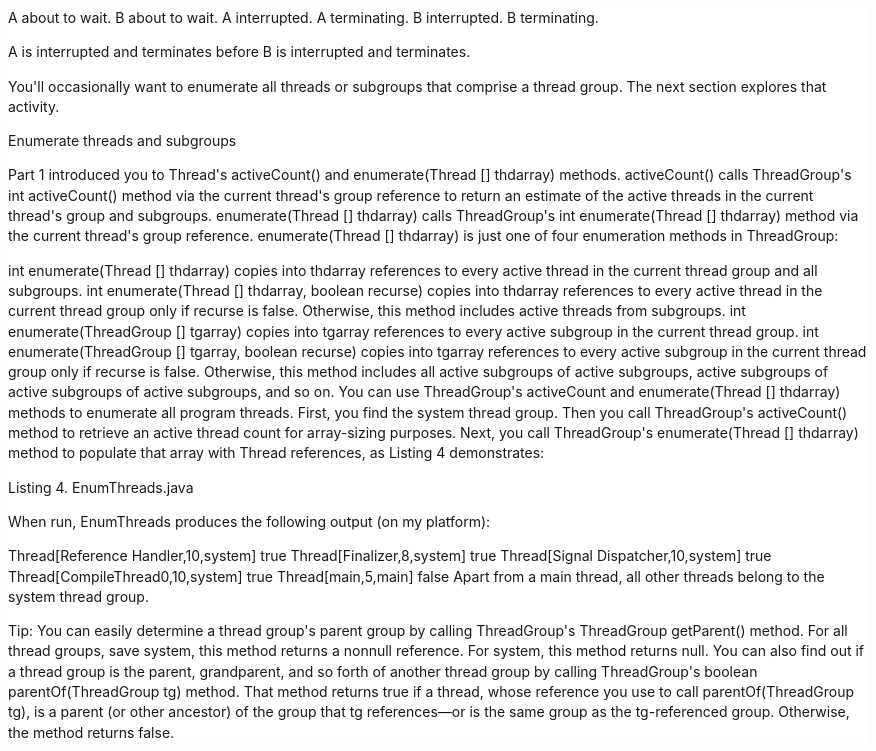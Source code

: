 A about to wait.
B about to wait.
A interrupted.
A terminating.
B interrupted.
B terminating.

A is interrupted and terminates before B is interrupted and terminates.

You'll occasionally want to enumerate all threads or subgroups that comprise a thread group. The next section explores that activity.

Enumerate threads and subgroups

Part 1 introduced you to Thread's activeCount() and enumerate(Thread [] thdarray) methods. activeCount() calls ThreadGroup's int activeCount() method via the current thread's group reference to return an estimate of the active threads in the current thread's group and subgroups. enumerate(Thread [] thdarray) calls ThreadGroup's int enumerate(Thread [] thdarray) method via the current thread's group reference. enumerate(Thread [] thdarray) is just one of four enumeration methods in ThreadGroup:

int enumerate(Thread [] thdarray) copies into thdarray references to every active thread in the current thread group and all subgroups.
int enumerate(Thread [] thdarray, boolean recurse) copies into thdarray references to every active thread in the current thread group only if recurse is false. Otherwise, this method includes active threads from subgroups.
int enumerate(ThreadGroup [] tgarray) copies into tgarray references to every active subgroup in the current thread group.
int enumerate(ThreadGroup [] tgarray, boolean recurse) copies into tgarray references to every active subgroup in the current thread group only if recurse is false. Otherwise, this method includes all active subgroups of active subgroups, active subgroups of active subgroups of active subgroups, and so on.
You can use ThreadGroup's activeCount and enumerate(Thread [] thdarray) methods to enumerate all program threads. First, you find the system thread group. Then you call ThreadGroup's activeCount() method to retrieve an active thread count for array-sizing purposes. Next, you call ThreadGroup's enumerate(Thread [] thdarray) method to populate that array with Thread references, as Listing 4 demonstrates:

Listing 4. EnumThreads.java

When run, EnumThreads produces the following output (on my platform):

Thread[Reference Handler,10,system] true
Thread[Finalizer,8,system] true
Thread[Signal Dispatcher,10,system] true
Thread[CompileThread0,10,system] true
Thread[main,5,main] false
Apart from a main thread, all other threads belong to the system thread group.

Tip: You can easily determine a thread group's parent group by calling ThreadGroup's ThreadGroup getParent() method. For all thread groups, save system, this method returns a nonnull reference. For system, this method returns null. You can also find out if a thread group is the parent, grandparent, and so forth of another thread group by calling ThreadGroup's boolean parentOf(ThreadGroup tg) method. That method returns true if a thread, whose reference you use to call parentOf(ThreadGroup tg), is a parent (or other ancestor) of the group that tg references—or is the same group as the tg-referenced group. Otherwise, the method returns false.
